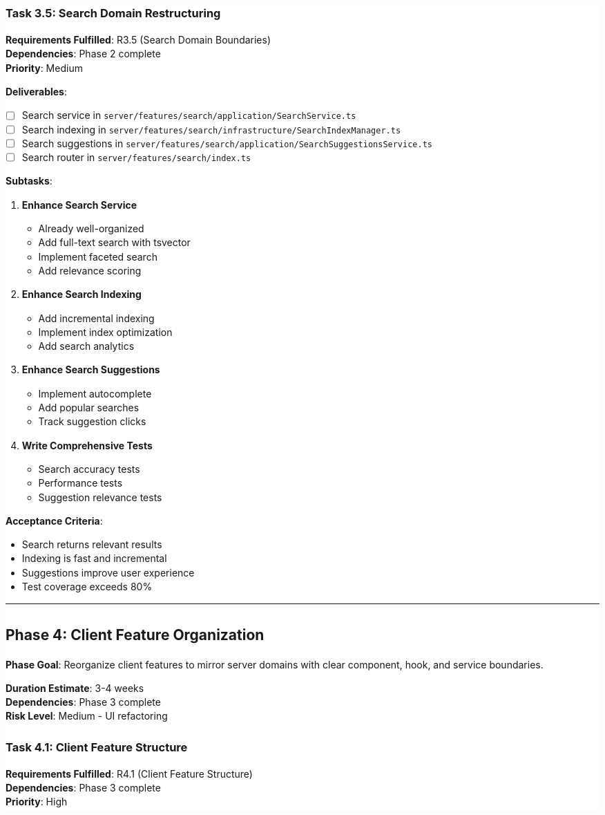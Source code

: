 ### Task 3.5: Search Domain Restructuring

**Requirements Fulfilled**: R3.5 (Search Domain Boundaries)  
**Dependencies**: Phase 2 complete  
**Priority**: Medium

**Deliverables**:
- [ ] Search service in `server/features/search/application/SearchService.ts`
- [ ] Search indexing in `server/features/search/infrastructure/SearchIndexManager.ts`
- [ ] Search suggestions in `server/features/search/application/SearchSuggestionsService.ts`
- [ ] Search router in `server/features/search/index.ts`

**Subtasks**:

1. **Enhance Search Service**
   - Already well-organized
   - Add full-text search with tsvector
   - Implement faceted search
   - Add relevance scoring

2. **Enhance Search Indexing**
   - Add incremental indexing
   - Implement index optimization
   - Add search analytics

3. **Enhance Search Suggestions**
   - Implement autocomplete
   - Add popular searches
   - Track suggestion clicks

4. **Write Comprehensive Tests**
   - Search accuracy tests
   - Performance tests
   - Suggestion relevance tests

**Acceptance Criteria**:
- Search returns relevant results
- Indexing is fast and incremental
- Suggestions improve user experience
- Test coverage exceeds 80%

---

## Phase 4: Client Feature Organization

**Phase Goal**: Reorganize client features to mirror server domains with clear component, hook, and service boundaries.

**Duration Estimate**: 3-4 weeks  
**Dependencies**: Phase 3 complete  
**Risk Level**: Medium - UI refactoring

### Task 4.1: Client Feature Structure

**Requirements Fulfilled**: R4.1 (Client Feature Structure)  
**Dependencies**: Phase 3 complete  
**Priority**: High
